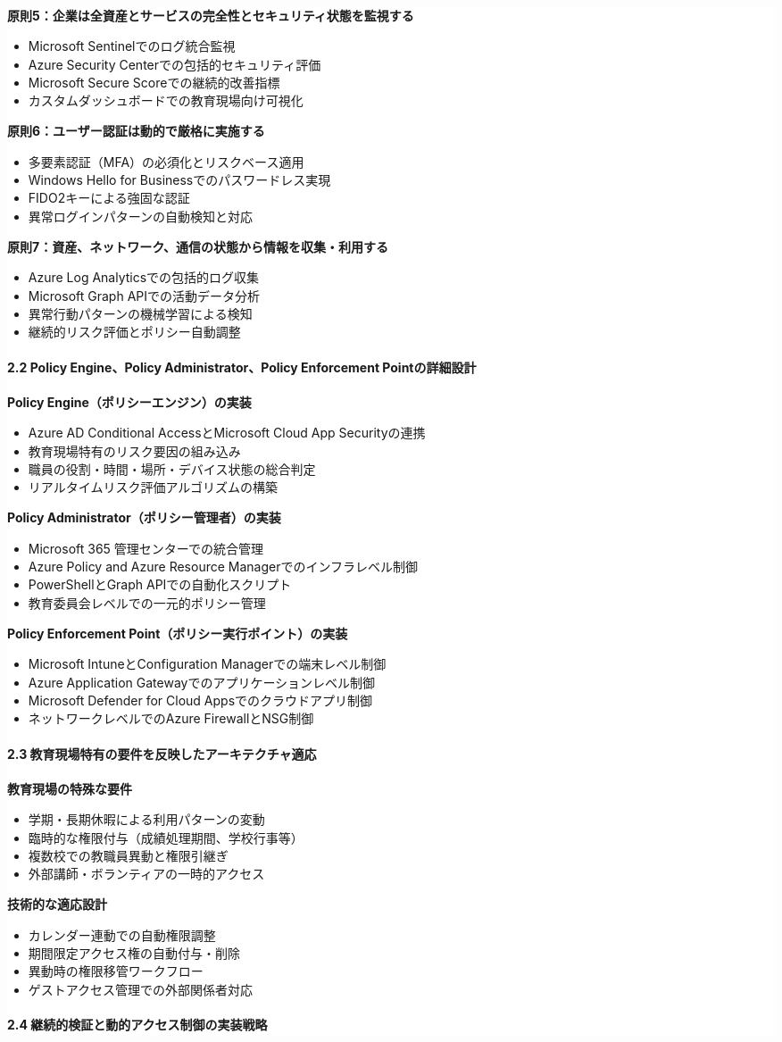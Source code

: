 **原則5：企業は全資産とサービスの完全性とセキュリティ状態を監視する**
- Microsoft Sentinelでのログ統合監視
- Azure Security Centerでの包括的セキュリティ評価
- Microsoft Secure Scoreでの継続的改善指標
- カスタムダッシュボードでの教育現場向け可視化

**原則6：ユーザー認証は動的で厳格に実施する**
- 多要素認証（MFA）の必須化とリスクベース適用
- Windows Hello for Businessでのパスワードレス実現
- FIDO2キーによる強固な認証
- 異常ログインパターンの自動検知と対応

**原則7：資産、ネットワーク、通信の状態から情報を収集・利用する**
- Azure Log Analyticsでの包括的ログ収集
- Microsoft Graph APIでの活動データ分析
- 異常行動パターンの機械学習による検知
- 継続的リスク評価とポリシー自動調整

#### 2.2 Policy Engine、Policy Administrator、Policy Enforcement Pointの詳細設計

**Policy Engine（ポリシーエンジン）の実装**
- Azure AD Conditional AccessとMicrosoft Cloud App Securityの連携
- 教育現場特有のリスク要因の組み込み
- 職員の役割・時間・場所・デバイス状態の総合判定
- リアルタイムリスク評価アルゴリズムの構築

**Policy Administrator（ポリシー管理者）の実装**
- Microsoft 365 管理センターでの統合管理
- Azure Policy and Azure Resource Managerでのインフラレベル制御
- PowerShellとGraph APIでの自動化スクリプト
- 教育委員会レベルでの一元的ポリシー管理

**Policy Enforcement Point（ポリシー実行ポイント）の実装**
- Microsoft IntuneとConfiguration Managerでの端末レベル制御
- Azure Application Gatewayでのアプリケーションレベル制御
- Microsoft Defender for Cloud Appsでのクラウドアプリ制御
- ネットワークレベルでのAzure FirewallとNSG制御

#### 2.3 教育現場特有の要件を反映したアーキテクチャ適応

**教育現場の特殊な要件**
- 学期・長期休暇による利用パターンの変動
- 臨時的な権限付与（成績処理期間、学校行事等）
- 複数校での教職員異動と権限引継ぎ
- 外部講師・ボランティアの一時的アクセス

**技術的な適応設計**
- カレンダー連動での自動権限調整
- 期間限定アクセス権の自動付与・削除
- 異動時の権限移管ワークフロー
- ゲストアクセス管理での外部関係者対応

#### 2.4 継続的検証と動的アクセス制御の実装戦略

